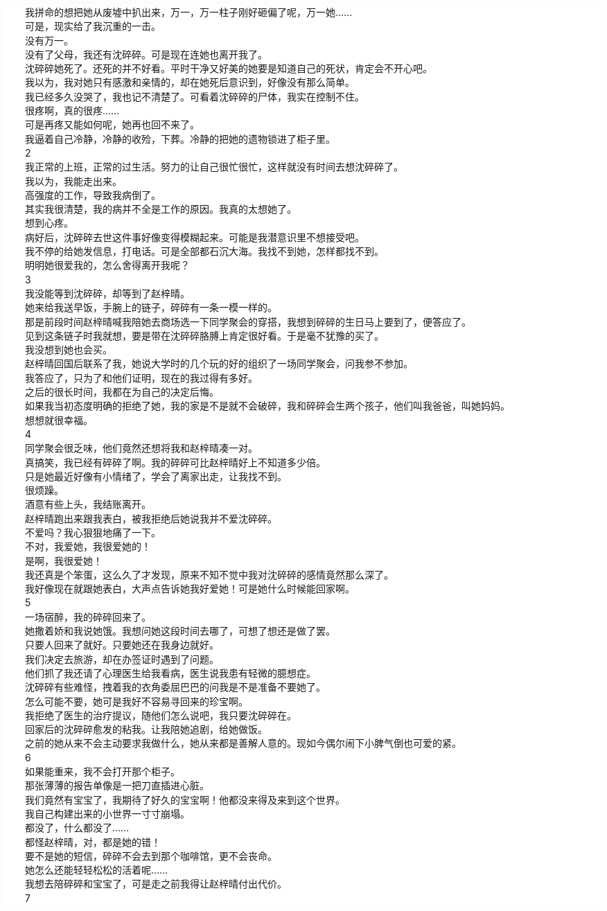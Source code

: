 &emsp;&emsp;我拼命的想把她从废墟中扒出来，万一，万一柱子刚好砸偏了呢，万一她……  
&emsp;&emsp;可是，现实给了我沉重的一击。  
&emsp;&emsp;没有万一。  
&emsp;&emsp;没有了父母，我还有沈碎碎。可是现在连她也离开我了。  
&emsp;&emsp;沈碎碎她死了。还死的并不好看。平时干净又好美的她要是知道自己的死状，肯定会不开心吧。  
&emsp;&emsp;我以为，我对她只有感激和亲情的，却在她死后意识到，好像没有那么简单。  
&emsp;&emsp;我已经多久没哭了，我也记不清楚了。可看着沈碎碎的尸体，我实在控制不住。  
&emsp;&emsp;很疼啊，真的很疼……  
&emsp;&emsp;可是再疼又能如何呢，她再也回不来了。  
&emsp;&emsp;我逼着自己冷静，冷静的收殓，下葬。冷静的把她的遗物锁进了柜子里。  
&emsp;&emsp;2  
&emsp;&emsp;我正常的上班，正常的过生活。努力的让自己很忙很忙，这样就没有时间去想沈碎碎了。  
&emsp;&emsp;我以为，我能走出来。  
&emsp;&emsp;高强度的工作，导致我病倒了。  
&emsp;&emsp;其实我很清楚，我的病并不全是工作的原因。我真的太想她了。  
&emsp;&emsp;想到心疼。  
&emsp;&emsp;病好后，沈碎碎去世这件事好像变得模糊起来。可能是我潜意识里不想接受吧。  
&emsp;&emsp;我不停的给她发信息，打电话。可是全部都石沉大海。我找不到她，怎样都找不到。  
&emsp;&emsp;明明她很爱我的，怎么舍得离开我呢？  
&emsp;&emsp;3  
&emsp;&emsp;我没能等到沈碎碎，却等到了赵梓晴。  
&emsp;&emsp;她来给我送早饭，手腕上的链子，碎碎有一条一模一样的。  
&emsp;&emsp;那是前段时间赵梓晴喊我陪她去商场选一下同学聚会的穿搭，我想到碎碎的生日马上要到了，便答应了。  
&emsp;&emsp;见到这条链子时我就想，要是带在沈碎碎胳膊上肯定很好看。于是毫不犹豫的买了。  
&emsp;&emsp;我没想到她也会买。  
&emsp;&emsp;赵梓晴回国后联系了我，她说大学时的几个玩的好的组织了一场同学聚会，问我参不参加。  
&emsp;&emsp;我答应了，只为了和他们证明，现在的我过得有多好。  
&emsp;&emsp;之后的很长时间，我都在为自己的决定后悔。  
&emsp;&emsp;如果我当初态度明确的拒绝了她，我的家是不是就不会破碎，我和碎碎会生两个孩子，他们叫我爸爸，叫她妈妈。  
&emsp;&emsp;想想就很幸福。  
&emsp;&emsp;4  
&emsp;&emsp;同学聚会很乏味，他们竟然还想将我和赵梓晴凑一对。  
&emsp;&emsp;真搞笑，我已经有碎碎了啊。我的碎碎可比赵梓晴好上不知道多少倍。  
&emsp;&emsp;只是她最近好像有小情绪了，学会了离家出走，让我找不到。  
&emsp;&emsp;很烦躁。  
&emsp;&emsp;酒意有些上头，我结账离开。  
&emsp;&emsp;赵梓晴跑出来跟我表白，被我拒绝后她说我并不爱沈碎碎。  
&emsp;&emsp;不爱吗？我心狠狠地痛了一下。  
&emsp;&emsp;不对，我爱她，我很爱她的！  
&emsp;&emsp;是啊，我很爱她！  
&emsp;&emsp;我还真是个笨蛋，这么久了才发现，原来不知不觉中我对沈碎碎的感情竟然那么深了。  
&emsp;&emsp;我好像现在就跟她表白，大声点告诉她我好爱她！可是她什么时候能回家啊。  
&emsp;&emsp;5  
&emsp;&emsp;一场宿醉，我的碎碎回来了。  
&emsp;&emsp;她撒着娇和我说她饿。我想问她这段时间去哪了，可想了想还是做了罢。  
&emsp;&emsp;只要人回来了就好。只要她还在我身边就好。  
&emsp;&emsp;我们决定去旅游，却在办签证时遇到了问题。  
&emsp;&emsp;他们抓了我还请了心理医生给我看病，医生说我患有轻微的臆想症。  
&emsp;&emsp;沈碎碎有些难怪，拽着我的衣角委屈巴巴的问我是不是准备不要她了。  
&emsp;&emsp;怎么可能不要，她可是我好不容易寻回来的珍宝啊。  
&emsp;&emsp;我拒绝了医生的治疗提议，随他们怎么说吧，我只要沈碎碎在。  
&emsp;&emsp;回家后的沈碎碎愈发的粘我。让我陪她追剧，给她做饭。  
&emsp;&emsp;之前的她从来不会主动要求我做什么，她从来都是善解人意的。现如今偶尔闹下小脾气倒也可爱的紧。  
&emsp;&emsp;6  
&emsp;&emsp;如果能重来，我不会打开那个柜子。  
&emsp;&emsp;那张薄薄的报告单像是一把刀直插进心脏。  
&emsp;&emsp;我们竟然有宝宝了，我期待了好久的宝宝啊！他都没来得及来到这个世界。  
&emsp;&emsp;我自己构建出来的小世界一寸寸崩塌。  
&emsp;&emsp;都没了，什么都没了……  
&emsp;&emsp;都怪赵梓晴，对，都是她的错！  
&emsp;&emsp;要不是她的短信，碎碎不会去到那个咖啡馆，更不会丧命。  
&emsp;&emsp;她怎么还能轻轻松松的活着呢……  
&emsp;&emsp;我想去陪碎碎和宝宝了，可是走之前我得让赵梓晴付出代价。  
&emsp;&emsp;7  